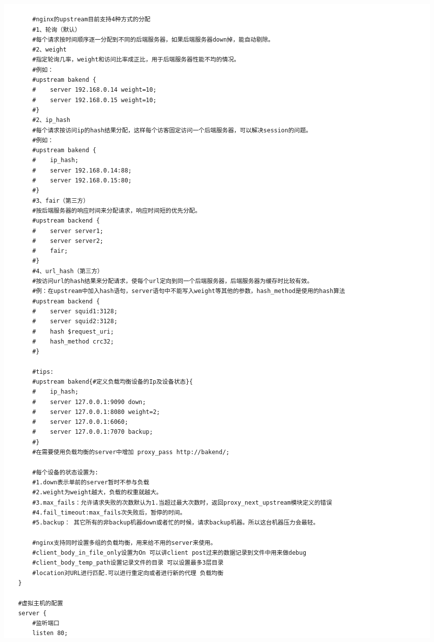 ```nginx

        #nginx的upstream目前支持4种方式的分配
        #1、轮询（默认）
        #每个请求按时间顺序逐一分配到不同的后端服务器，如果后端服务器down掉，能自动剔除。
        #2、weight
        #指定轮询几率，weight和访问比率成正比，用于后端服务器性能不均的情况。
        #例如：
        #upstream bakend {
        #    server 192.168.0.14 weight=10;
        #    server 192.168.0.15 weight=10;
        #}
        #2、ip_hash
        #每个请求按访问ip的hash结果分配，这样每个访客固定访问一个后端服务器，可以解决session的问题。
        #例如：
        #upstream bakend {
        #    ip_hash;
        #    server 192.168.0.14:88;
        #    server 192.168.0.15:80;
        #}
        #3、fair（第三方）
        #按后端服务器的响应时间来分配请求，响应时间短的优先分配。
        #upstream backend {
        #    server server1;
        #    server server2;
        #    fair;
        #}
        #4、url_hash（第三方）
        #按访问url的hash结果来分配请求，使每个url定向到同一个后端服务器，后端服务器为缓存时比较有效。
        #例：在upstream中加入hash语句，server语句中不能写入weight等其他的参数，hash_method是使用的hash算法
        #upstream backend {
        #    server squid1:3128;
        #    server squid2:3128;
        #    hash $request_uri;
        #    hash_method crc32;
        #}

        #tips:
        #upstream bakend{#定义负载均衡设备的Ip及设备状态}{
        #    ip_hash;
        #    server 127.0.0.1:9090 down;
        #    server 127.0.0.1:8080 weight=2;
        #    server 127.0.0.1:6060;
        #    server 127.0.0.1:7070 backup;
        #}
        #在需要使用负载均衡的server中增加 proxy_pass http://bakend/;

        #每个设备的状态设置为:
        #1.down表示单前的server暂时不参与负载
        #2.weight为weight越大，负载的权重就越大。
        #3.max_fails：允许请求失败的次数默认为1.当超过最大次数时，返回proxy_next_upstream模块定义的错误
        #4.fail_timeout:max_fails次失败后，暂停的时间。
        #5.backup： 其它所有的非backup机器down或者忙的时候，请求backup机器。所以这台机器压力会最轻。

        #nginx支持同时设置多组的负载均衡，用来给不用的server来使用。
        #client_body_in_file_only设置为On 可以讲client post过来的数据记录到文件中用来做debug
        #client_body_temp_path设置记录文件的目录 可以设置最多3层目录
        #location对URL进行匹配.可以进行重定向或者进行新的代理 负载均衡
    }
     
    #虚拟主机的配置
    server {
        #监听端口
        listen 80;
```